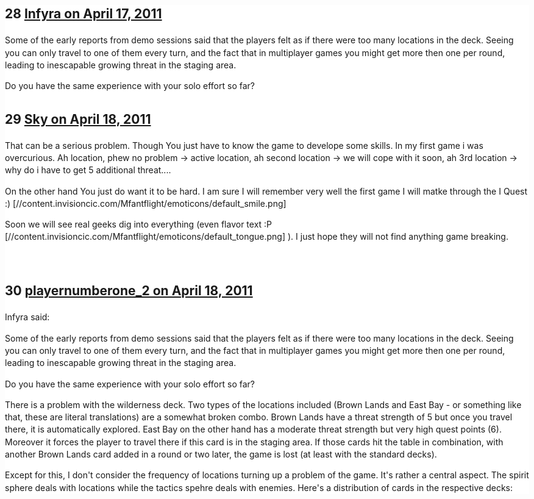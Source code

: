 ## 28 [Infyra on April 17, 2011](https://community.fantasyflightgames.com/topic/45320-initial-impresions/?do=findComment&comment=454958)

Some of the early reports from demo sessions said that the players felt as if there were too many locations in the deck. Seeing you can only travel to one of them every turn, and the fact that in multiplayer games you might get more then one per round, leading to inescapable growing threat in the staging area.

Do you have the same experience with your solo effort so far?

## 29 [Sky on April 18, 2011](https://community.fantasyflightgames.com/topic/45320-initial-impresions/?do=findComment&comment=455089)

That can be a serious problem. Though You just have to know the game to develope some skills. In my first game i was overcurious. Ah location, phew no problem -> active location, ah second location -> we will cope with it soon, ah 3rd location -> why do i have to get 5 additional threat....

On the other hand You just do want it to be hard. I am sure I will remember very well the first game I will matke through the I Quest :) [//content.invisioncic.com/Mfantflight/emoticons/default_smile.png]

Soon we will see real geeks dig into everything (even flavor text :P [//content.invisioncic.com/Mfantflight/emoticons/default_tongue.png] ). I just hope they will not find anything game breaking.

 

## 30 [playernumberone_2 on April 18, 2011](https://community.fantasyflightgames.com/topic/45320-initial-impresions/?do=findComment&comment=455104)

Infyra said:

Some of the early reports from demo sessions said that the players felt as if there were too many locations in the deck. Seeing you can only travel to one of them every turn, and the fact that in multiplayer games you might get more then one per round, leading to inescapable growing threat in the staging area.

Do you have the same experience with your solo effort so far?



There is a problem with the wilderness deck. Two types of the locations included (Brown Lands and East Bay - or something like that, these are literal translations) are a somewhat broken combo. Brown Lands have a threat strength of 5 but once you travel there, it is automatically explored. East Bay on the other hand has a moderate threat strength but very high quest points (6). Moreover it forces the player to travel there if this card is in the staging area. If those cards hit the table in combination, with another Brown Lands card added in a round or two later, the game is lost (at least with the standard decks).

Except for this, I don't consider the frequency of locations turning up a problem of the game. It's rather a central aspect. The spirit sphere deals with locations while the tactics spehre deals with enemies. Here's a distribution of cards in the respective decks:
